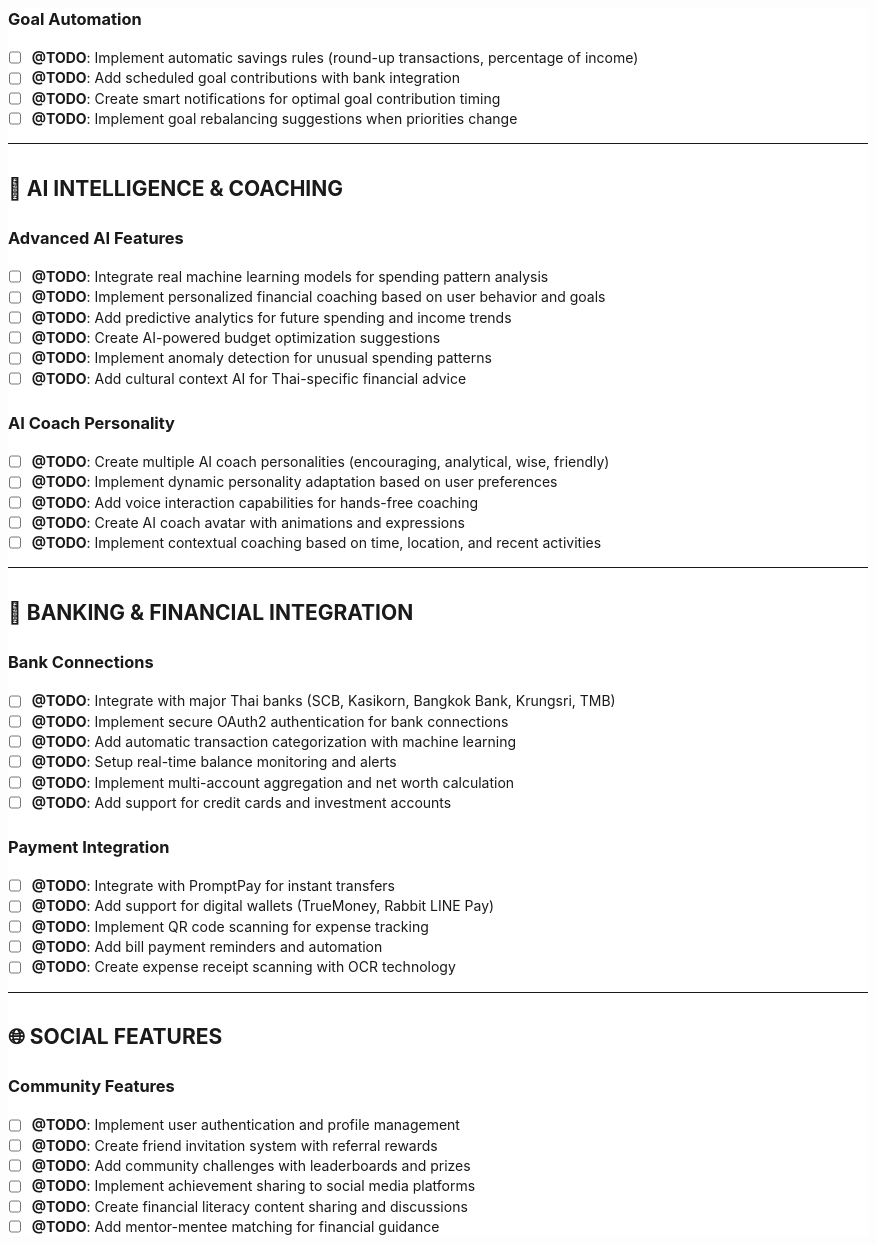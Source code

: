 ### Goal Automation
- [ ] **@TODO**: Implement automatic savings rules (round-up transactions, percentage of income)
- [ ] **@TODO**: Add scheduled goal contributions with bank integration
- [ ] **@TODO**: Create smart notifications for optimal goal contribution timing
- [ ] **@TODO**: Implement goal rebalancing suggestions when priorities change

---

## 🤖 **AI INTELLIGENCE & COACHING**

### Advanced AI Features
- [ ] **@TODO**: Integrate real machine learning models for spending pattern analysis
- [ ] **@TODO**: Implement personalized financial coaching based on user behavior and goals
- [ ] **@TODO**: Add predictive analytics for future spending and income trends
- [ ] **@TODO**: Create AI-powered budget optimization suggestions
- [ ] **@TODO**: Implement anomaly detection for unusual spending patterns
- [ ] **@TODO**: Add cultural context AI for Thai-specific financial advice

### AI Coach Personality
- [ ] **@TODO**: Create multiple AI coach personalities (encouraging, analytical, wise, friendly)
- [ ] **@TODO**: Implement dynamic personality adaptation based on user preferences
- [ ] **@TODO**: Add voice interaction capabilities for hands-free coaching
- [ ] **@TODO**: Create AI coach avatar with animations and expressions
- [ ] **@TODO**: Implement contextual coaching based on time, location, and recent activities

---

## 🏦 **BANKING & FINANCIAL INTEGRATION**

### Bank Connections
- [ ] **@TODO**: Integrate with major Thai banks (SCB, Kasikorn, Bangkok Bank, Krungsri, TMB)
- [ ] **@TODO**: Implement secure OAuth2 authentication for bank connections
- [ ] **@TODO**: Add automatic transaction categorization with machine learning
- [ ] **@TODO**: Setup real-time balance monitoring and alerts
- [ ] **@TODO**: Implement multi-account aggregation and net worth calculation
- [ ] **@TODO**: Add support for credit cards and investment accounts

### Payment Integration
- [ ] **@TODO**: Integrate with PromptPay for instant transfers
- [ ] **@TODO**: Add support for digital wallets (TrueMoney, Rabbit LINE Pay)
- [ ] **@TODO**: Implement QR code scanning for expense tracking
- [ ] **@TODO**: Add bill payment reminders and automation
- [ ] **@TODO**: Create expense receipt scanning with OCR technology

---

## 🌐 **SOCIAL FEATURES**

### Community Features
- [ ] **@TODO**: Implement user authentication and profile management
- [ ] **@TODO**: Create friend invitation system with referral rewards
- [ ] **@TODO**: Add community challenges with leaderboards and prizes
- [ ] **@TODO**: Implement achievement sharing to social media platforms
- [ ] **@TODO**: Create financial literacy content sharing and discussions
- [ ] **@TODO**: Add mentor-mentee matching for financial guidance
